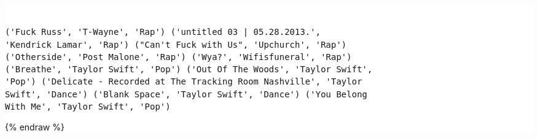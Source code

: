 </div>

<div class="output_wrapper">
<div class="output">

<div class="output_area">

<div class="output_subarea output_stream output_stdout output_text">
<pre>

(&#39;Fuck Russ&#39;, &#39;T-Wayne&#39;, &#39;Rap&#39;)
(&#39;untitled 03 | 05.28.2013.&#39;, &#39;Kendrick Lamar&#39;, &#39;Rap&#39;)
(&#34;Can&#39;t Fuck with Us&#34;, &#39;Upchurch&#39;, &#39;Rap&#39;)
(&#39;Otherside&#39;, &#39;Post Malone&#39;, &#39;Rap&#39;)
(&#39;Wya?&#39;, &#39;Wifisfuneral&#39;, &#39;Rap&#39;)
(&#39;Breathe&#39;, &#39;Taylor Swift&#39;, &#39;Pop&#39;)
(&#39;Out Of The Woods&#39;, &#39;Taylor Swift&#39;, &#39;Pop&#39;)
(&#39;Delicate - Recorded at The Tracking Room Nashville&#39;, &#39;Taylor Swift&#39;, &#39;Dance&#39;)
(&#39;Blank Space&#39;, &#39;Taylor Swift&#39;, &#39;Dance&#39;)
(&#39;You Belong With Me&#39;, &#39;Taylor Swift&#39;, &#39;Pop&#39;)
</pre>
</div>
</div>

</div>
</div>

</div>
    {% endraw %}

</div>
 

